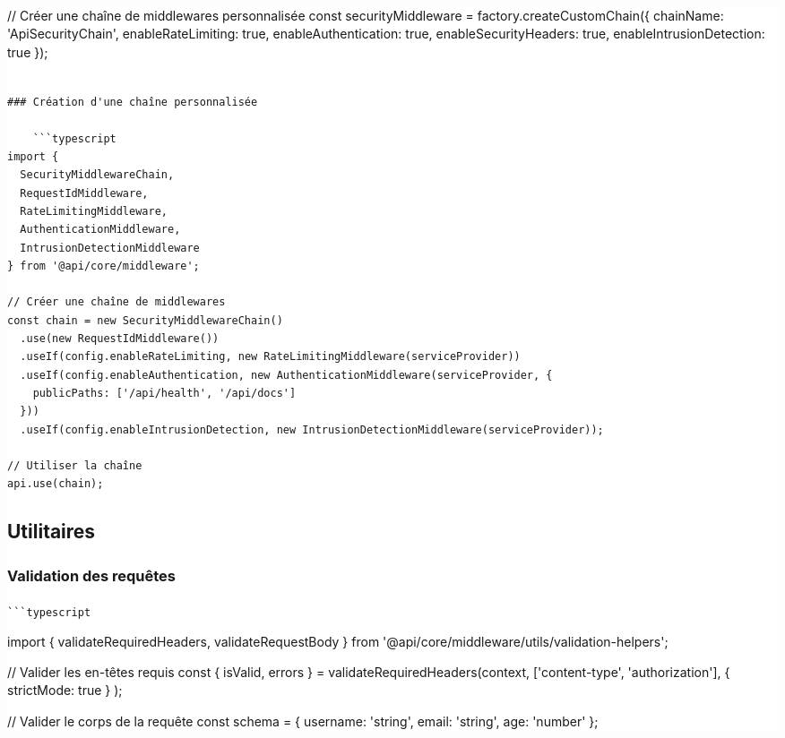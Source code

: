 // Créer une chaîne de middlewares personnalisée
const securityMiddleware = factory.createCustomChain({
  chainName: 'ApiSecurityChain',
  enableRateLimiting: true,
  enableAuthentication: true,
  enableSecurityHeaders: true,
  enableIntrusionDetection: true
});
```

### Création d'une chaîne personnalisée

    ```typescript
import { 
  SecurityMiddlewareChain,
  RequestIdMiddleware,
  RateLimitingMiddleware,
  AuthenticationMiddleware,
  IntrusionDetectionMiddleware
} from '@api/core/middleware';

// Créer une chaîne de middlewares
const chain = new SecurityMiddlewareChain()
  .use(new RequestIdMiddleware())
  .useIf(config.enableRateLimiting, new RateLimitingMiddleware(serviceProvider))
  .useIf(config.enableAuthentication, new AuthenticationMiddleware(serviceProvider, {
    publicPaths: ['/api/health', '/api/docs']
  }))
  .useIf(config.enableIntrusionDetection, new IntrusionDetectionMiddleware(serviceProvider));

// Utiliser la chaîne
api.use(chain);
```

## Utilitaires

### Validation des requêtes

    ```typescript
import { validateRequiredHeaders, validateRequestBody } from '@api/core/middleware/utils/validation-helpers';

// Valider les en-têtes requis
const { isValid, errors } = validateRequiredHeaders(context, 
  ['content-type', 'authorization'], 
  { strictMode: true }
);

// Valider le corps de la requête
const schema = {
  username: 'string',
  email: 'string',
  age: 'number'
};
